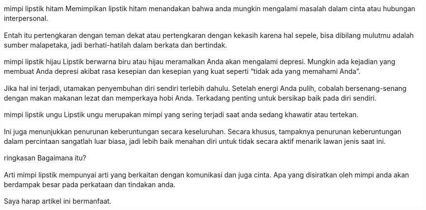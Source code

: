 mimpi lipstik hitam
Memimpikan lipstik hitam menandakan bahwa anda mungkin mengalami masalah dalam cinta atau hubungan interpersonal.

Entah itu pertengkaran dengan teman dekat atau pertengkaran dengan kekasih karena hal sepele, bisa dibilang mulutmu adalah sumber malapetaka, jadi berhati-hatilah dalam berkata dan bertindak.

mimpi lipstik hijau
Lipstik berwarna biru atau hijau meramalkan Anda akan mengalami depresi. Mungkin ada kejadian yang membuat Anda depresi akibat rasa kesepian dan kesepian yang kuat seperti “tidak ada yang memahami Anda”.

Jika hal ini terjadi, utamakan penyembuhan diri sendiri terlebih dahulu. Setelah energi Anda pulih, cobalah bersenang-senang dengan makan makanan lezat dan memperkaya hobi Anda. Terkadang penting untuk bersikap baik pada diri sendiri.

mimpi lipstik ungu
Lipstik ungu merupakan mimpi yang sering terjadi saat anda sedang khawatir atau tertekan.

Ini juga menunjukkan penurunan keberuntungan secara keseluruhan. Secara khusus, tampaknya penurunan keberuntungan dalam percintaan sangatlah luar biasa, jadi lebih baik menahan diri untuk tidak secara aktif menarik lawan jenis saat ini.

ringkasan
Bagaimana itu?

Arti mimpi lipstik mempunyai arti yang berkaitan dengan komunikasi dan juga cinta. Apa yang disiratkan oleh mimpi anda akan berdampak besar pada perkataan dan tindakan anda.

Saya harap artikel ini bermanfaat.
